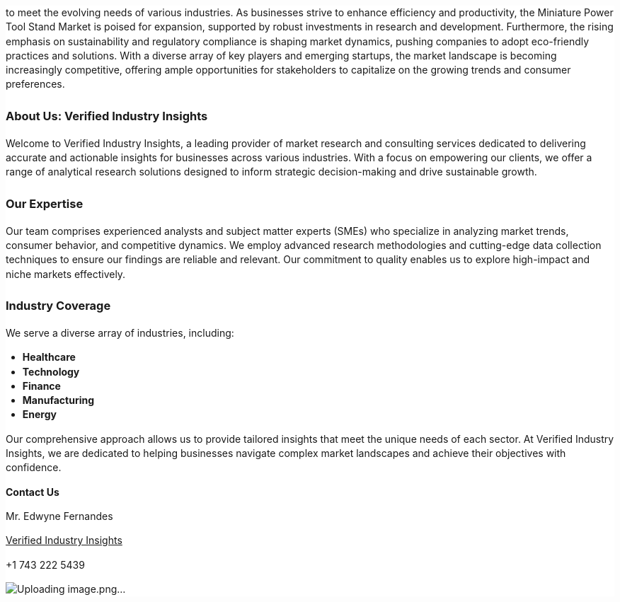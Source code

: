 to meet the evolving needs of various industries. As businesses strive to enhance efficiency and productivity, the Miniature Power Tool Stand Market is poised for expansion, supported by robust investments in research and development. Furthermore, the rising emphasis on sustainability and regulatory compliance is shaping market dynamics, pushing companies to adopt eco-friendly practices and solutions. With a diverse array of key players and emerging startups, the market landscape is becoming increasingly competitive, offering ample opportunities for stakeholders to capitalize on the growing trends and consumer preferences.</p><h3>About Us: Verified Industry Insights</h3><p>Welcome to Verified Industry Insights, a leading provider of market research and consulting services dedicated to delivering accurate and actionable insights for businesses across various industries. With a focus on empowering our clients, we offer a range of analytical research solutions designed to inform strategic decision-making and drive sustainable growth.</p><h3>Our Expertise</h3><p>Our team comprises experienced analysts and subject matter experts (SMEs) who specialize in analyzing market trends, consumer behavior, and competitive dynamics. We employ advanced research methodologies and cutting-edge data collection techniques to ensure our findings are reliable and relevant. Our commitment to quality enables us to explore high-impact and niche markets effectively.</p><h3>Industry Coverage</h3><p>We serve a diverse array of industries, including:</p><ul><li><strong>Healthcare</strong></li><li><strong>Technology</strong></li><li><strong>Finance</strong></li><li><strong>Manufacturing</strong></li><li><strong>Energy</strong></li></ul><p>Our comprehensive approach allows us to provide tailored insights that meet the unique needs of each sector. At Verified Industry Insights, we are dedicated to helping businesses navigate complex market landscapes and achieve their objectives with confidence.</p><p><strong>Contact Us</strong></p><p>Mr. Edwyne Fernandes</p><p><a href="https://www.verifiedindustryinsights.com/">Verified Industry Insights</a></p><p>+1 743 222 5439</p>
![Uploading image.png…]()
